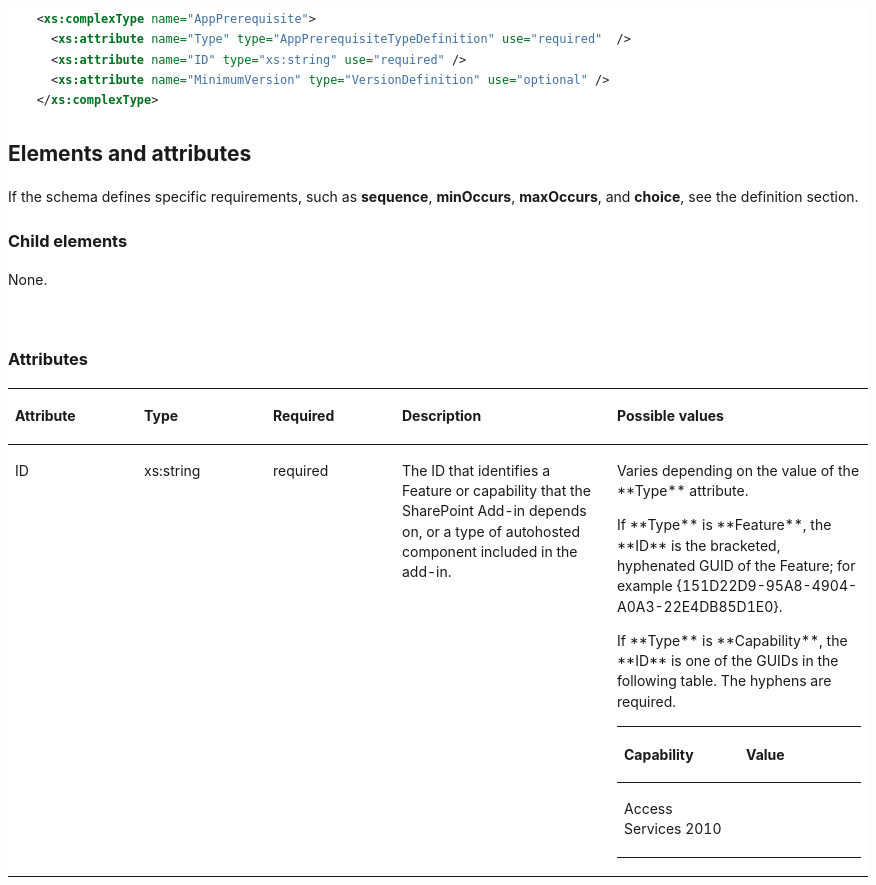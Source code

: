 ```XML
    <xs:complexType name="AppPrerequisite">
      <xs:attribute name="Type" type="AppPrerequisiteTypeDefinition" use="required"  />
      <xs:attribute name="ID" type="xs:string" use="required" />
      <xs:attribute name="MinimumVersion" type="VersionDefinition" use="optional" />
    </xs:complexType>       
```

## Elements and attributes

If the schema defines specific requirements, such as **sequence**, **minOccurs**, **maxOccurs**, and **choice**, see the definition section.

### Child elements

None.

<br/>

### Attributes

<table>
<colgroup>
<col width="15%" />
<col width="15%" />
<col width="15%" />
<col width="25%" />
<col width="30%" />
</colgroup>
<thead>
<tr class="header">
<th align="left"><p>Attribute</p></th>
<th align="left"><p>Type</p></th>
<th align="left"><p>Required</p></th>
<th align="left"><p>Description</p></th>
<th align="left"><p>Possible values</p></th>
</tr>
</thead>
<tbody>
<tr class="odd">
<td align="left"><p>ID</p></td>
<td align="left"><p>xs:string</p></td>
<td align="left"><p>required</p></td>
<td align="left"><p>The ID that identifies a Feature or capability that the SharePoint Add-in depends on, or a type of autohosted component included in the add-in.</p></td>
<td align="left"><p>Varies depending on the value of the **Type** attribute.</p>
<p>If **Type** is **Feature**, the **ID** is the bracketed, hyphenated GUID of the Feature; for example {151D22D9-95A8-4904-A0A3-22E4DB85D1E0}.</p>
<p>If **Type** is **Capability**, the **ID** is one of the GUIDs in the following table. The hyphens are required.</p>
<div class="tableSection">
<table>
<colgroup>
<col width="50%" />
<col width="50%" />
</colgroup>
<thead>
<tr class="header">
<th align="left"><p>Capability</p></th>
<th align="left"><p>Value</p></th>
</tr>
</thead>
<tbody>
<tr class="odd">
<td align="left"><p>Access Services 2010</p></td>